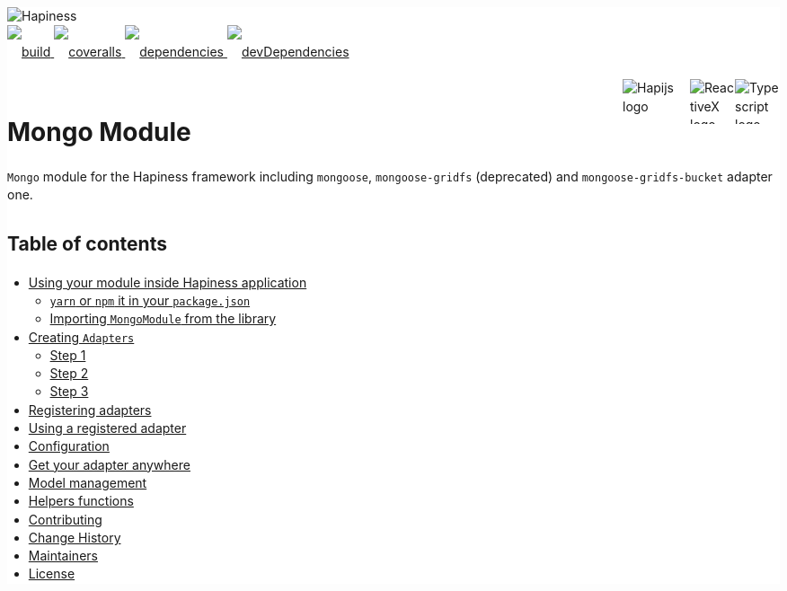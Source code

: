 <img src="http://bit.ly/2mxmKKI" width="500" alt="Hapiness" />

<div style="margin-bottom:20px;">
<div style="line-height:60px">
    <a href="https://travis-ci.org/hapinessjs/mongo-module.svg?branch=master">
        <img src="https://travis-ci.org/hapinessjs/mongo-module.svg?branch=master" alt="build" />
    </a>
    <a href="https://coveralls.io/github/hapinessjs/mongo-module?branch=master">
        <img src="https://coveralls.io/repos/github/hapinessjs/mongo-module/badge.svg?branch=master" alt="coveralls" />
    </a>
    <a href="https://david-dm.org/hapinessjs/mongo-module">
        <img src="https://david-dm.org/hapinessjs/mongo-module.svg" alt="dependencies" />
    </a>
    <a href="https://david-dm.org/hapinessjs/mongo-module?type=dev">
        <img src="https://david-dm.org/hapinessjs/mongo-module/dev-status.svg" alt="devDependencies" />
    </a>
</div>
<div>
    <a href="https://www.typescriptlang.org/docs/tutorial.html">
        <img src="https://cdn-images-1.medium.com/max/800/1*8lKzkDJVWuVbqumysxMRYw.png"
             align="right" alt="Typescript logo" width="50" height="50" style="border:none;" />
    </a>
    <a href="http://reactivex.io/rxjs">
        <img src="http://reactivex.io/assets/Rx_Logo_S.png"
             align="right" alt="ReactiveX logo" width="50" height="50" style="border:none;" />
    </a>
    <a href="http://hapijs.com">
        <img src="http://bit.ly/2lYPYPw"
             align="right" alt="Hapijs logo" width="75" style="border:none;" />
    </a>
</div>
</div>

# Mongo Module

`Mongo` module for the Hapiness framework including `mongoose`, `mongoose-gridfs` (deprecated) and `mongoose-gridfs-bucket` adapter one.

## Table of contents

* [Using your module inside Hapiness application](#using-your-module-inside-hapiness-application)
    * [`yarn` or `npm` it in your `package.json`](#yarn-or-npm-it-in-your-package)
    * [Importing `MongoModule` from the library](#importing-mongomodule-from-the-library)
* [Creating `Adapters`](#creating-adapters)
    * [Step 1](step-1)
    * [Step 2](step-2)
    * [Step 3](step-3)
* [Registering adapters](registering-adapters)
* [Using a registered adapter](#using-a-registered-adapter)
* [Configuration](#configuration)
* [Get your adapter anywhere](#get-your-adapter-anywhere)
* [Model management](#model-management)
* [Helpers functions](#helpers-functions)
* [Contributing](#contributing)
* [Change History](#change-history)
* [Maintainers](#maintainers)
* [License](#license)
